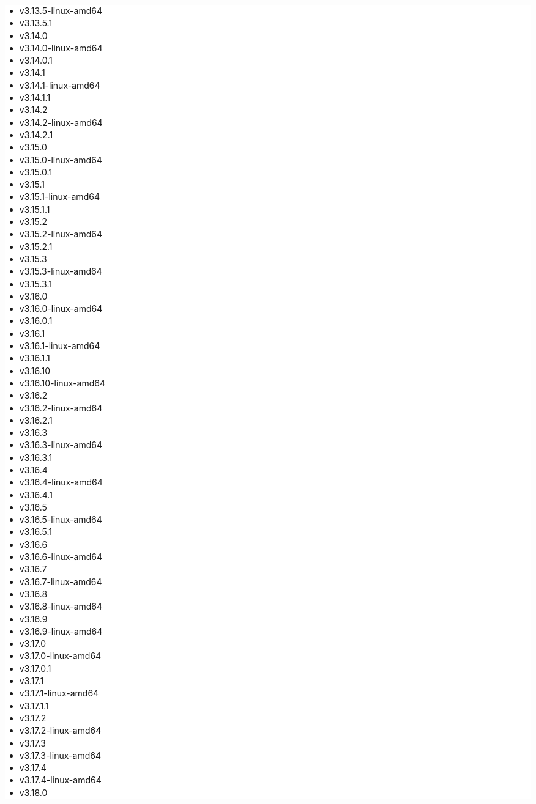 - v3.13.5-linux-amd64
- v3.13.5.1
- v3.14.0
- v3.14.0-linux-amd64
- v3.14.0.1
- v3.14.1
- v3.14.1-linux-amd64
- v3.14.1.1
- v3.14.2
- v3.14.2-linux-amd64
- v3.14.2.1
- v3.15.0
- v3.15.0-linux-amd64
- v3.15.0.1
- v3.15.1
- v3.15.1-linux-amd64
- v3.15.1.1
- v3.15.2
- v3.15.2-linux-amd64
- v3.15.2.1
- v3.15.3
- v3.15.3-linux-amd64
- v3.15.3.1
- v3.16.0
- v3.16.0-linux-amd64
- v3.16.0.1
- v3.16.1
- v3.16.1-linux-amd64
- v3.16.1.1
- v3.16.10
- v3.16.10-linux-amd64
- v3.16.2
- v3.16.2-linux-amd64
- v3.16.2.1
- v3.16.3
- v3.16.3-linux-amd64
- v3.16.3.1
- v3.16.4
- v3.16.4-linux-amd64
- v3.16.4.1
- v3.16.5
- v3.16.5-linux-amd64
- v3.16.5.1
- v3.16.6
- v3.16.6-linux-amd64
- v3.16.7
- v3.16.7-linux-amd64
- v3.16.8
- v3.16.8-linux-amd64
- v3.16.9
- v3.16.9-linux-amd64
- v3.17.0
- v3.17.0-linux-amd64
- v3.17.0.1
- v3.17.1
- v3.17.1-linux-amd64
- v3.17.1.1
- v3.17.2
- v3.17.2-linux-amd64
- v3.17.3
- v3.17.3-linux-amd64
- v3.17.4
- v3.17.4-linux-amd64
- v3.18.0